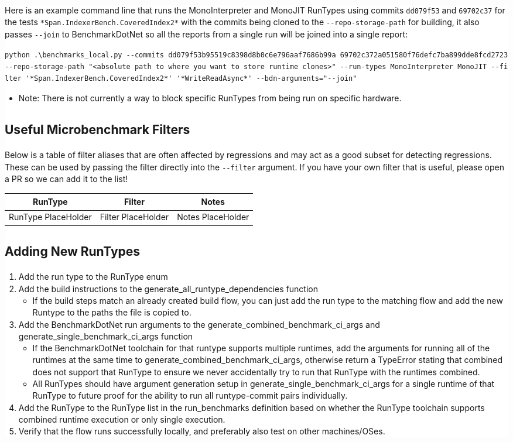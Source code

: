 Here is an example command line that runs the MonoInterpreter and MonoJIT RunTypes using commits `dd079f53` and `69702c37` for the tests `*Span.IndexerBench.CoveredIndex2*` with the commits being cloned to the `--repo-storage-path` for building, it also passes `--join` to BenchmarkDotNet so all the reports from a single run will be joined into a single report:

`python .\benchmarks_local.py --commits dd079f53b95519c8398d8b0c6e796aaf7686b99a 69702c372a051580f76defc7ba899dde8fcd2723 --repo-storage-path "<absolute path to where you want to store runtime clones>" --run-types MonoInterpreter MonoJIT --filter '*Span.IndexerBench.CoveredIndex2*' '*WriteReadAsync*' --bdn-arguments="--join"`

- Note: There is not currently a way to block specific RunTypes from being run on specific hardware.

## Useful Microbenchmark Filters

Below is a table of filter aliases that are often affected by regressions and may act as a good subset for detecting regressions. These can be used by passing the filter directly into the `--filter` argument. If you have your own filter that is useful, please open a PR so we can add it to the list!

| RunType             | Filter             | Notes             |
| ------------------- | ------------------ | ----------------- |
| RunType PlaceHolder | Filter PlaceHolder | Notes PlaceHolder |

## Adding New RunTypes

1. Add the run type to the RunType enum
2. Add the build instructions to the generate_all_runtype_dependencies function
   - If the build steps match an already created build flow, you can just add the run type to the matching flow and add the new Runtype to the paths the file is copied to.
3. Add the BenchmarkDotNet run arguments to the generate_combined_benchmark_ci_args and generate_single_benchmark_ci_args function
    - If the BenchmarkDotNet toolchain for that runtype supports multiple runtimes, add the arguments for running all of the runtimes at the same time to generate_combined_benchmark_ci_args, otherwise return a TypeError stating that combined does not support that RunType to ensure we never accidentally try to run that RunType with the runtimes combined.
    - All RunTypes should have argument generation setup in generate_single_benchmark_ci_args for a single runtime of that RunType to future proof for the ability to run all runtype-commit pairs individually.
4. Add the RunType to the RunType list in the run_benchmarks definition based on whether the RunType toolchain supports combined runtime execution or only single execution.  
5. Verify that the flow runs successfully locally, and preferably also test on other machines/OSes.
